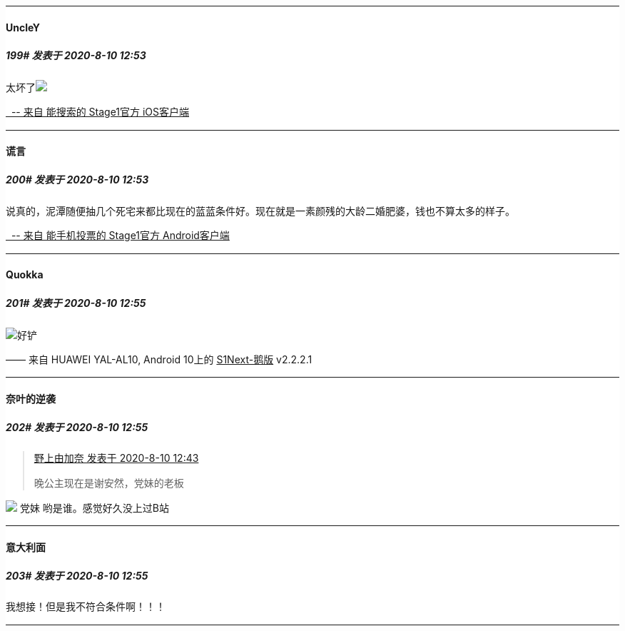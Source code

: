 
-----

####  UncleY  
##### 199#       发表于 2020-8-10 12:53


太坏了<img src="https://static.saraba1st.com/image/smiley/face2017/053.png" referrerpolicy="no-referrer">

[  -- 来自 能搜索的 Stage1官方 iOS客户端](https://itunes.apple.com/fi/app/saraba1st/id1221237470?mt=8)


-----

####  谎言  
##### 200#       发表于 2020-8-10 12:53


说真的，泥潭随便抽几个死宅来都比现在的蓝蓝条件好。现在就是一素颜残的大龄二婚肥婆，钱也不算太多的样子。

[  -- 来自 能手机投票的 Stage1官方 Android客户端](https://www.coolapk.com/apk/140634)


-----

####  Quokka  
##### 201#       发表于 2020-8-10 12:55


<img src="https://static.saraba1st.com/image/smiley/face2017/067.png" referrerpolicy="no-referrer">好铲

—— 来自 HUAWEI YAL-AL10, Android 10上的 [S1Next-鹅版](https://github.com/ykrank/S1-Next/releases) v2.2.2.1


-----

####  奈叶的逆袭  
##### 202#       发表于 2020-8-10 12:55


<blockquote><a href="httphttps://bbs.saraba1st.com/2b/forum.php?mod=redirect&amp;goto=findpost&amp;pid=48379422&amp;ptid=1954010" target="_blank">野上由加奈 发表于 2020-8-10 12:43</a>

晚公主现在是谢安然，党妹的老板</blockquote>
<img src="https://static.saraba1st.com/image/smiley/face2017/068.png" referrerpolicy="no-referrer"> 党妹 哟是谁。感觉好久没上过B站


-----

####  意大利面  
##### 203#       发表于 2020-8-10 12:55


我想接！但是我不符合条件啊！！！


-----
